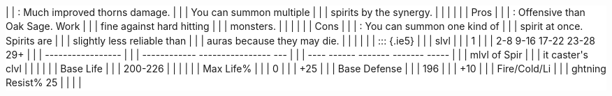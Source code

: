 |                                   | :   Much improved thorns damage.  |
|                                   |     You can summon multiple       |
|                                   |     spirits by the synergy.       |
|                                   |                                   |
|                                   | Pros                              |
|                                   | :   Offensive than Oak Sage. Work |
|                                   |     fine against hard hitting     |
|                                   |     monsters.                     |
|                                   |                                   |
|                                   | Cons                              |
|                                   | :   You can summon one kind of    |
|                                   |     spirit at once. Spirits are   |
|                                   |     slightly less reliable than   |
|                                   |     auras because they may die.   |
|                                   |                                   |
|                                   | ::: {.ie5}                        |
|                                   |   slvl                            |
|                                   |                      1            |
|                                   | 2-8    9-16   17-22   23-28   29+ |
|                                   |   -----------------               |
|                                   | ------------ ---------------- --- |
|                                   | ---- ------ ------- ------- ----- |
|                                   |   mlvl of Spir                    |
|                                   | it                 caster\'s clvl |
|                                   |                                   |
|                                   |   Base Life                       |
|                                   |                       200-226     |
|                                   |                                   |
|                                   |   Max Life%                       |
|                                   |                          0        |
|                                   |     +25                           |
|                                   |   Base Defense                    |
|                                   |                         196       |
|                                   |     +10                           |
|                                   |   Fire/Cold/Li                    |
|                                   | ghtning Resist%          25       |
|                                   |                                   |